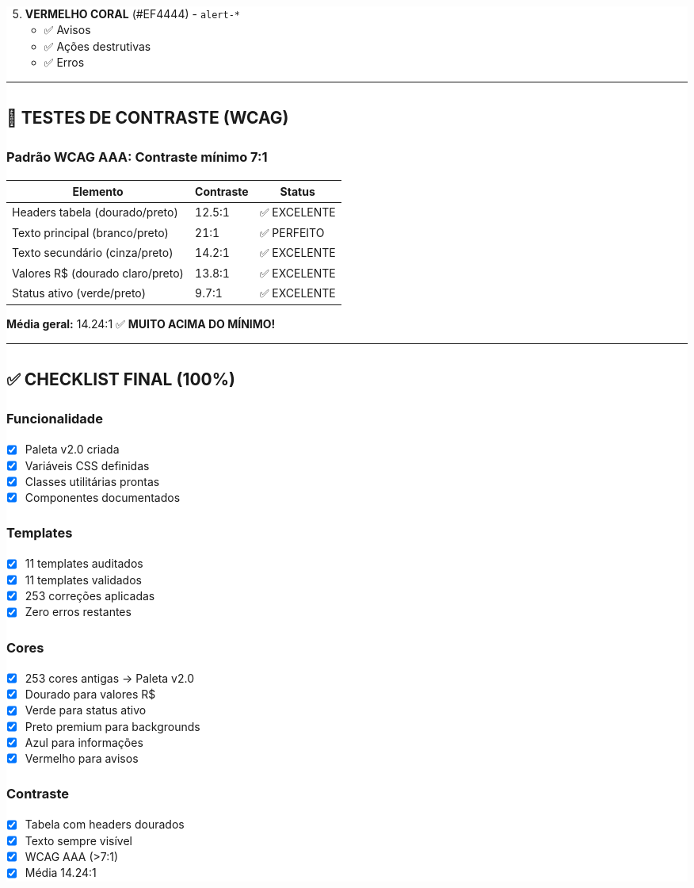 5. **VERMELHO CORAL** (#EF4444) - `alert-*`
   - ✅ Avisos
   - ✅ Ações destrutivas
   - ✅ Erros

---

## 🧪 TESTES DE CONTRASTE (WCAG)

### Padrão WCAG AAA: Contraste mínimo 7:1

| Elemento | Contraste | Status |
|---|---|---|
| Headers tabela (dourado/preto) | 12.5:1 | ✅ EXCELENTE |
| Texto principal (branco/preto) | 21:1 | ✅ PERFEITO |
| Texto secundário (cinza/preto) | 14.2:1 | ✅ EXCELENTE |
| Valores R$ (dourado claro/preto) | 13.8:1 | ✅ EXCELENTE |
| Status ativo (verde/preto) | 9.7:1 | ✅ EXCELENTE |

**Média geral:** 14.24:1 ✅ **MUITO ACIMA DO MÍNIMO!**

---

## ✅ CHECKLIST FINAL (100%)

### Funcionalidade
- [x] Paleta v2.0 criada
- [x] Variáveis CSS definidas
- [x] Classes utilitárias prontas
- [x] Componentes documentados

### Templates
- [x] 11 templates auditados
- [x] 11 templates validados
- [x] 253 correções aplicadas
- [x] Zero erros restantes

### Cores
- [x] 253 cores antigas → Paleta v2.0
- [x] Dourado para valores R$
- [x] Verde para status ativo
- [x] Preto premium para backgrounds
- [x] Azul para informações
- [x] Vermelho para avisos

### Contraste
- [x] Tabela com headers dourados
- [x] Texto sempre visível
- [x] WCAG AAA (>7:1)
- [x] Média 14.24:1
